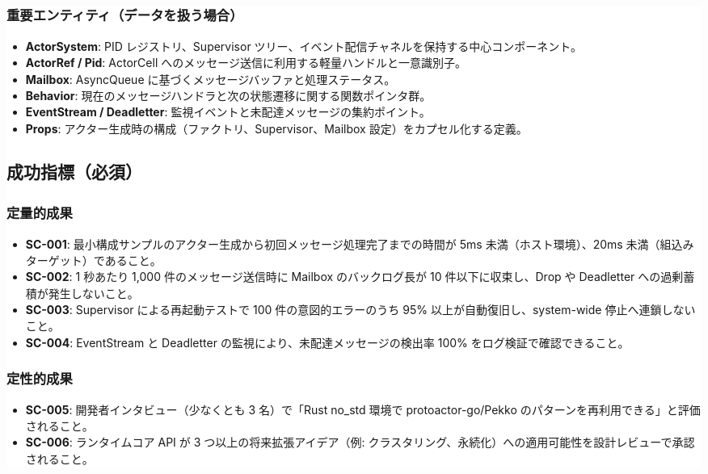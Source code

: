 ### 重要エンティティ（データを扱う場合）

- **ActorSystem**: PID レジストリ、Supervisor ツリー、イベント配信チャネルを保持する中心コンポーネント。
- **ActorRef / Pid**: ActorCell へのメッセージ送信に利用する軽量ハンドルと一意識別子。
- **Mailbox**: AsyncQueue に基づくメッセージバッファと処理ステータス。
- **Behavior**: 現在のメッセージハンドラと次の状態遷移に関する関数ポインタ群。
- **EventStream / Deadletter**: 監視イベントと未配達メッセージの集約ポイント。
- **Props**: アクター生成時の構成（ファクトリ、Supervisor、Mailbox 設定）をカプセル化する定義。

## 成功指標（必須）

### 定量的成果

- **SC-001**: 最小構成サンプルのアクター生成から初回メッセージ処理完了までの時間が 5ms 未満（ホスト環境）、20ms 未満（組込みターゲット）であること。
- **SC-002**: 1 秒あたり 1,000 件のメッセージ送信時に Mailbox のバックログ長が 10 件以下に収束し、Drop や Deadletter への過剰蓄積が発生しないこと。
- **SC-003**: Supervisor による再起動テストで 100 件の意図的エラーのうち 95% 以上が自動復旧し、system-wide 停止へ連鎖しないこと。
- **SC-004**: EventStream と Deadletter の監視により、未配達メッセージの検出率 100% をログ検証で確認できること。

### 定性的成果

- **SC-005**: 開発者インタビュー（少なくとも 3 名）で「Rust no_std 環境で protoactor-go/Pekko のパターンを再利用できる」と評価されること。
- **SC-006**: ランタイムコア API が 3 つ以上の将来拡張アイデア（例: クラスタリング、永続化）への適用可能性を設計レビューで承認されること。
